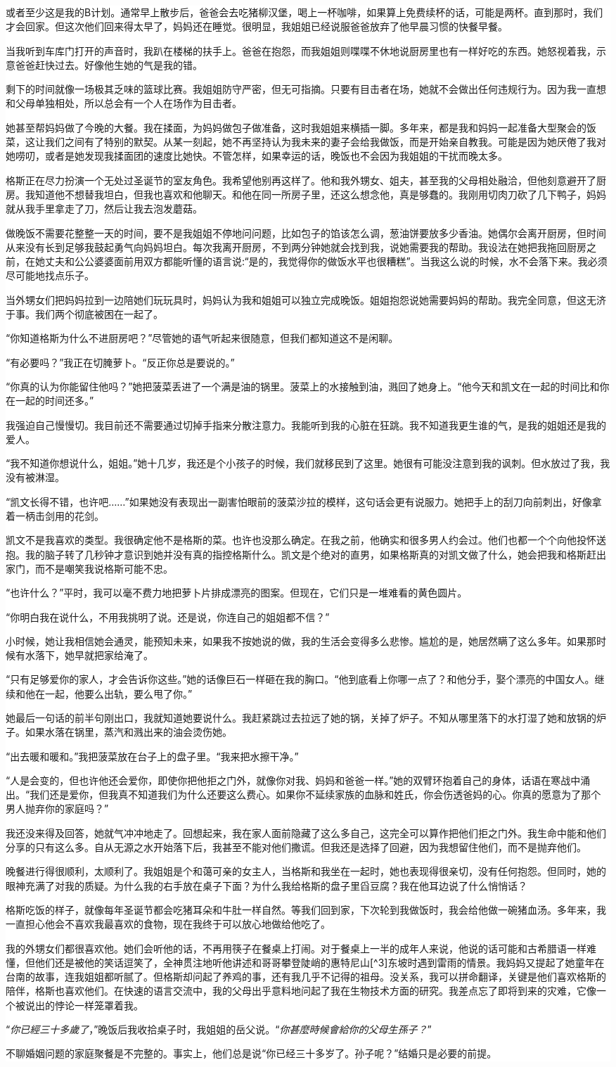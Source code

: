 或者至少这是我的B计划。通常早上散步后，爸爸会去吃猪柳汉堡，喝上一杯咖啡，如果算上免费续杯的话，可能是两杯。直到那时，我们才会回家。但这次他们回来得太早了，妈妈还在睡觉。很明显，我姐姐已经说服爸爸放弃了他早晨习惯的快餐早餐。

当我听到车库门打开的声音时，我趴在楼梯的扶手上。爸爸在抱怨，而我姐姐则喋喋不休地说厨房里也有一样好吃的东西。她怒视着我，示意爸爸赶快过去。好像他生她的气是我的错。

剩下的时间就像一场极其乏味的篮球比赛。我姐姐防守严密，但无可指摘。只要有目击者在场，她就不会做出任何违规行为。因为我一直想和父母单独相处，所以总会有一个人在场作为目击者。

她甚至帮妈妈做了今晚的大餐。我在揉面，为妈妈做包子做准备，这时我姐姐来横插一脚。多年来，都是我和妈妈一起准备大型聚会的饭菜，这让我们之间有了特别的默契。从某一刻起，她不再坚持认为我未来的妻子会给我做饭，而是开始亲自教我。可能是因为她厌倦了我对她唠叨，或者是她发现我揉面团的速度比她快。不管怎样，如果幸运的话，晚饭也不会因为我姐姐的干扰而晚太多。

格斯正在尽力扮演一个无处过圣诞节的室友角色。我希望他别再这样了。他和我外甥女、姐夫，甚至我的父母相处融洽，但他刻意避开了厨房。我知道他不想替我坦白，但我也喜欢和他聊天。和他在同一所房子里，还这么想念他，真是够蠢的。我刚用切肉刀砍了几下鸭子，妈妈就从我手里拿走了刀，然后让我去泡发蘑菇。

做晚饭不需要花整整一天的时间，要不是我姐姐不停地问问题，比如包子的馅该怎么调，葱油饼要放多少香油。她偶尔会离开厨房，但时间从来没有长到足够我鼓起勇气向妈妈坦白。每次我离开厨房，不到两分钟她就会找到我，说她需要我的帮助。我设法在她把我拖回厨房之前，在她丈夫和公公婆婆面前用双方都能听懂的语言说:“是的，我觉得你的做饭水平也很糟糕”。当我这么说的时候，水不会落下来。我必须尽可能地找点乐子。

当外甥女们把妈妈拉到一边陪她们玩玩具时，妈妈认为我和姐姐可以独立完成晚饭。姐姐抱怨说她需要妈妈的帮助。我完全同意，但这无济于事。我们两个彻底被困在一起了。

“你知道格斯为什么不进厨房吧？”尽管她的语气听起来很随意，但我们都知道这不是闲聊。 

“有必要吗？”我正在切腌萝卜。“反正你总是要说的。” 

“你真的认为你能留住他吗？”她把菠菜丢进了一个满是油的锅里。菠菜上的水接触到油，溅回了她身上。“他今天和凯文在一起的时间比和你在一起的时间还多。”

我强迫自己慢慢切。我目前还不需要通过切掉手指来分散注意力。我能听到我的心脏在狂跳。我不知道我更生谁的气，是我的姐姐还是我的爱人。 

“我不知道你想说什么，姐姐。”她十几岁，我还是个小孩子的时候，我们就移民到了这里。她很有可能没注意到我的讽刺。但水放过了我，我没有被淋湿。 

“凯文长得不错，也许吧……”如果她没有表现出一副害怕眼前的菠菜沙拉的模样，这句话会更有说服力。她把手上的刮刀向前刺出，好像拿着一柄击剑用的花剑。

凯文不是我喜欢的类型。我很确定他不是格斯的菜。也许也没那么确定。在我之前，他确实和很多男人约会过。他们也都一个个向他投怀送抱。我的脑子转了几秒钟才意识到她并没有真的指控格斯什么。凯文是个绝对的直男，如果格斯真的对凯文做了什么，她会把我和格斯赶出家门，而不是嘲笑我说格斯可能不忠。

“也许什么？”平时，我可以毫不费力地把萝卜片排成漂亮的图案。但现在，它们只是一堆难看的黄色圆片。

“你明白我在说什么，不用我挑明了说。还是说，你连自己的姐姐都不信？”

小时候，她让我相信她会通灵，能预知未来，如果我不按她说的做，我的生活会变得多么悲惨。尴尬的是，她居然瞒了这么多年。如果那时候有水落下，她早就把家给淹了。

“只有足够爱你的家人，才会告诉你这些。”她的话像巨石一样砸在我的胸口。“他到底看上你哪一点了？和他分手，娶个漂亮的中国女人。继续和他在一起，他要么出轨，要么甩了你。”

她最后一句话的前半句刚出口，我就知道她要说什么。我赶紧跳过去拉远了她的锅，关掉了炉子。不知从哪里落下的水打湿了她和放锅的炉子。如果水落在锅里，蒸汽和溅出来的油会烫伤她。

“出去暖和暖和。”我把菠菜放在台子上的盘子里。“我来把水擦干净。”

“人是会变的，但也许他还会爱你，即使你把他拒之门外，就像你对我、妈妈和爸爸一样。”她的双臂环抱着自己的身体，话语在寒战中涌出。“我们还是爱你，但我真不知道我们为什么还要这么费心。如果你不延续家族的血脉和姓氏，你会伤透爸妈的心。你真的愿意为了那个男人抛弃你的家庭吗？”

我还没来得及回答，她就气冲冲地走了。回想起来，我在家人面前隐藏了这么多自己，这完全可以算作把他们拒之门外。我生命中能和他们分享的只有这么多。自从无源之水开始落下后，我甚至不能对他们撒谎。但我还是选择了回避，因为我想留住他们，而不是抛弃他们。

晚餐进行得很顺利，太顺利了。我姐姐是个和蔼可亲的女主人，当格斯和我坐在一起时，她也表现得很亲切，没有任何抱怨。但同时，她的眼神充满了对我的质疑。为什么我的右手放在桌子下面？为什么我给格斯的盘子里舀豆腐？我在他耳边说了什么悄悄话？

格斯吃饭的样子，就像每年圣诞节都会吃猪耳朵和牛肚一样自然。等我们回到家，下次轮到我做饭时，我会给他做一碗猪血汤。多年来，我一直担心他会不喜欢我最喜欢的食物，现在我终于可以放心地做给他吃了。

我的外甥女们都很喜欢他。她们会听他的话，不再用筷子在餐桌上打闹。对于餐桌上一半的成年人来说，他说的话可能和古希腊语一样难懂，但他们还是被他的笑话逗笑了，全神贯注地听他讲述和哥哥攀登陡峭的惠特尼山[^3]东坡时遇到雷雨的情景。我妈妈又提起了她童年在台南的故事，连我姐姐都听腻了。但格斯却问起了养鸡的事，还有我几乎不记得的祖母。没关系，我可以拼命翻译，关键是他们喜欢格斯的陪伴，格斯也喜欢他们。在快速的语言交流中，我的父母出乎意料地问起了我在生物技术方面的研究。我差点忘了即将到来的灾难，它像一个被说出的悖论一样笼罩着我。

“*你已經三十多歲了*，”晚饭后我收拾桌子时，我姐姐的岳父说。“*你甚麼時候會給你的父母生孫子？*”

不聊婚姻问题的家庭聚餐是不完整的。事实上，他们总是说“你已经三十多岁了。孙子呢？”结婚只是必要的前提。
